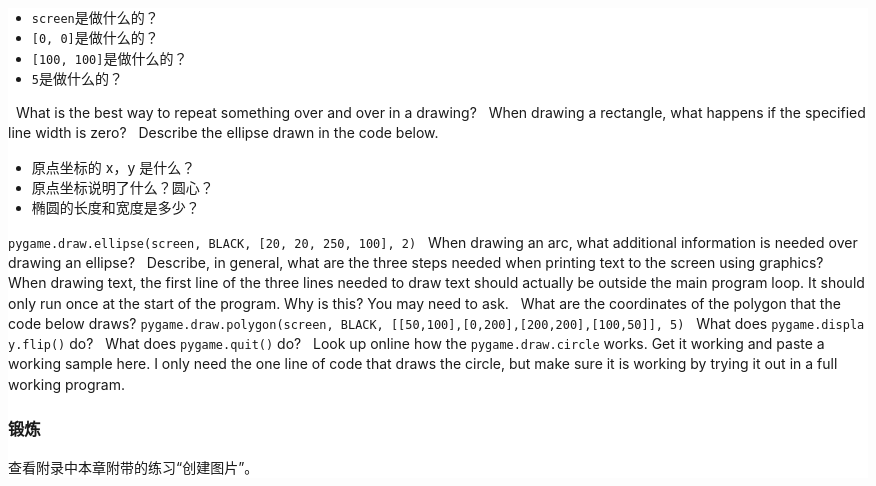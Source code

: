 *   `screen`是做什么的？
*   `[0, 0]`是做什么的？
*   `[100, 100]`是做什么的？
*   `5`是做什么的？

  What is the best way to repeat something over and over in a drawing?   When drawing a rectangle, what happens if the specified line width is zero?   Describe the ellipse drawn in the code below.

*   原点坐标的 x，y 是什么？
*   原点坐标说明了什么？圆心？
*   椭圆的长度和宽度是多少？

`pygame.draw.ellipse(screen, BLACK, [20, 20, 250, 100], 2)`   When drawing an arc, what additional information is needed over drawing an ellipse?   Describe, in general, what are the three steps needed when printing text to the screen using graphics?   When drawing text, the first line of the three lines needed to draw text should actually be outside the main program loop. It should only run once at the start of the program. Why is this? You may need to ask.   What are the coordinates of the polygon that the code below draws? `pygame.draw.polygon(screen, BLACK, [[50,100],[0,200],[200,200],[100,50]], 5)`   What does `pygame.display.flip()` do?   What does `pygame.quit()` do?   Look up online how the `pygame.draw.circle` works. Get it working and paste a working sample here. I only need the one line of code that draws the circle, but make sure it is working by trying it out in a full working program.  

### 锻炼

查看附录中本章附带的练习“创建图片”。